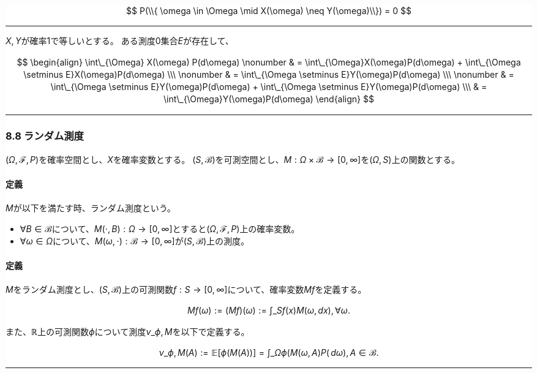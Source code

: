 $$
P(\\{ \omega \in \Omega \mid X(\omega) \neq Y(\omega)\\}) = 0
$$

---

$X,Y$が確率1で等しいとする。
ある測度0集合$E$が存在して、

$$
\begin{align}
    \int\_{\Omega} X(\omega) P(d\omega)
    \nonumber & = \int\_{\Omega}X(\omega)P(d\omega) + \int\_{\Omega \setminus E}X(\omega)P(d\omega) \\\
    \nonumber & = \int\_{\Omega \setminus E}Y(\omega)P(d\omega) \\\
    \nonumber & = \int\_{\Omega \setminus E}Y(\omega)P(d\omega) + \int\_{\Omega \setminus E}Y(\omega)P(d\omega) \\\
    & = \int\_{\Omega}Y(\omega)P(d\omega) 
\end{align}
$$

---

### 8.8 ランダム測度
$(\Omega, \mathcal{F}, P)$を確率空間とし、$X$を確率変数とする。
$(S, \mathcal{B})$を可測空間とし、$M:\Omega \times \mathcal{B} \rightarrow [0, \infty]$を$(\Omega, S)$上の関数とする。

#### 定義
$M$が以下を満たす時、ランダム測度という。
* $\forall B \in \mathcal{B}$について、$M(\cdot, B): \Omega \rightarrow [0, \infty]$とすると$(\Omega, \mathcal{F}, P)$上の確率変数。
* $\forall \omega \in \Omega$について、$M(\omega, \cdot): \mathcal{B} \rightarrow [0, \infty]$が$(S, \mathcal{B})$上の測度。

#### 定義
$M$をランダム測度とし、$(S, \mathcal{B})$上の可測関数$f:S \rightarrow [0, \infty]$について、確率変数$Mf$を定義する。

$$
\begin{equation}
    Mf(\omega) := (Mf)(\omega) := \int\_{S}f(x)M(\omega, \,dx),  \forall \omega.
\end{equation}
$$

また、$\mathbb{R}$上の可測関数$\phi$について測度$\nu\_{\phi, M}$を以下で定義する。

$$
\begin{equation}
    \nu\_{\phi, M}(A)
    := \mathbb{E}[\phi(M(A))] 
    = \int\_{\Omega}\phi(M(\omega, A) P(\,d\omega), A \in \mathcal{B}.
\end{equation}
$$

---
